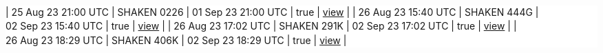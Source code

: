 | 25&#160;Aug&#160;23&#160;21:00&#160;UTC | SHAKEN 0226 | 01&#160;Sep&#160;23&#160;21:00&#160;UTC | true | [view](CERTS/1c0de12b296a83e9112a0f9d342b426e9d9d3272d09fad03612d8b89b3b7ef47/README.md) |
| 26&#160;Aug&#160;23&#160;15:40&#160;UTC | SHAKEN 444G | 02&#160;Sep&#160;23&#160;15:40&#160;UTC | true | [view](CERTS/af3ad2eb5b3b4215ced29f7ae1272681dbdf821142809d7123ea1f2d3adc4dc8/README.md) |
| 26&#160;Aug&#160;23&#160;17:02&#160;UTC | SHAKEN 291K | 02&#160;Sep&#160;23&#160;17:02&#160;UTC | true | [view](CERTS/0391613178eb920977f7a5ec00c85d6ebf5f9f720cec5e0ed1d4684fd89206ea/README.md) |
| 26&#160;Aug&#160;23&#160;18:29&#160;UTC | SHAKEN 406K | 02&#160;Sep&#160;23&#160;18:29&#160;UTC | true | [view](CERTS/19d51a4655fa8ccd791b8ae614980dfe1926d284676f27b72890a975261fc4cf/README.md) |
